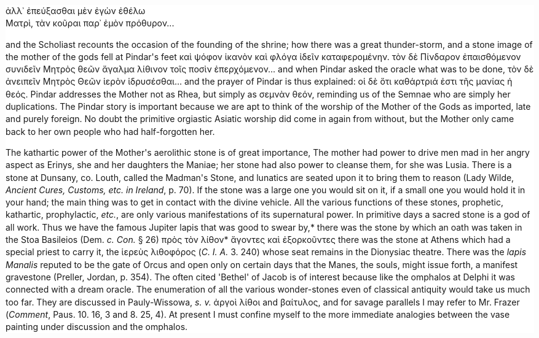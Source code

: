 ἀλλ᾽ ἐπεύξασθαι μὲν ἐγὼν ἐθέλω  
Ματρὶ, τὰν κοῦραι παρ᾽ ἐμὸν πρόθυρον...

and the Scholiast recounts the occasion of the founding of the shrine; how there was a great thunder-storm, and a stone image of the mother of the gods fell at Pindar's feet καὶ ψόφον ἱκανὸν καὶ φλόγα ἰδεῖν καταφερομένην. τὸν δὲ Πίνδαρον ἐπαισθόμενον συνιδεῖν Μητρὸς θεῶν ἄγαλμα λίθινον τοῖς ποσὶν ἐπερχόμενον... and when Pindar asked the oracle what was to be done, τὸν δὲ ἀνειπεῖν Μητρὸς Θεῶν ἱερὸν ἱδρυσέσθαι... and the prayer of Pindar is thus explained: οἱ δὲ ὅτι καθάρτριά ἐστι τῆς μανίας ἡ θεός. Pindar addresses the Mother not as Rhea, but simply as σεμνὰν θεόν, reminding us of the Semnae who are simply her duplications. The Pindar story is important because we are apt to think of the worship of the Mother of the Gods as imported, late and purely foreign. No doubt the primitive orgiastic Asiatic worship did come in again from without, but the Mother only came back to her own people who had half-forgotten her.

The kathartic power of the Mother's aerolithic stone is of great importance, The mother had power to drive men mad in her angry aspect as Erinys, she and her daughters the Maniae; her stone had also power to cleanse them, for she was Lusia. There is a stone at Dunsany, co. Louth, called the Madman's Stone, and lunatics are seated upon it to bring them to reason (Lady Wilde, _Ancient Cures, Customs, etc. in Ireland_, p. 70). If the stone was a large one you would sit on it, if a small one you would hold it in your hand; the main thing was to get in contact with the divine vehicle. All the various functions of these stones, prophetic, kathartic, prophylactic, _etc._, are only various manifestations of its supernatural power. In primitive days a sacred stone is a god of all work. Thus we have the famous Jupiter lapis that was good to swear by,* there was the stone by which an oath was taken in the Stoa Basileios (Dem. _c. Con._ § 26) πρὸς τὸν λίθον* ἄγοντες καὶ ἐξορκοῦντες there was the stone at Athens which had a special priest to carry it, the ἱερεὺς λιθοφόρος (_C. I. A._ 3. 240) whose seat remains in the Dionysiac theatre. There was the _lapis Manalis_ reputed to be the gate of Orcus and open only on certain days that the Manes, the souls, might issue forth, a manifest gravestone (Preller, Jordan, p. 354). The often cited 'Bethel' of Jacob is of interest because like the omphalos at Delphi it was connected with a dream oracle. The enumeration of all the various wonder-stones even of classical antiquity would take us much too far. They are discussed in Pauly-Wissowa, _s. v._ ἀργοὶ λίθοι and βαίτυλος, and for savage parallels I may refer to Mr. Frazer (_Comment_, Paus. 10. 16, 3 and 8. 25, 4). At present I must confine myself to the more immediate analogies between the vase painting under discussion and the omphalos.

